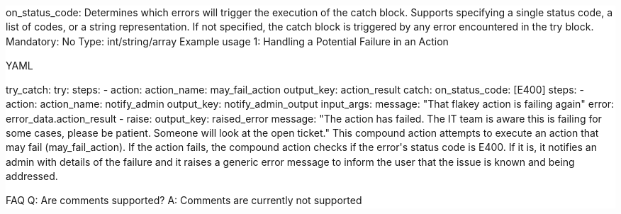on_status_code: Determines which errors will trigger the execution of the catch block. Supports specifying a single status code, a list of codes, or a string representation. If not specified, the catch block is triggered by any error encountered in the try block.
Mandatory: No
Type: int/string/array
Example usage 1: Handling a Potential Failure in an Action

YAML

try_catch:
  try:
    steps:
      - action:
          action_name: may_fail_action
          output_key: action_result
  catch:
    on_status_code: [E400]
    steps:
      - action:
          action_name: notify_admin
          output_key: notify_admin_output
          input_args:
            message: "That flakey action is failing again"
            error: error_data.action_result
      - raise:
          output_key: raised_error
          message: "The action has failed. The IT team is aware this is failing for some cases, please be patient. Someone will look at the open ticket."
This compound action attempts to execute an action that may fail (may_fail_action). If the action fails, the compound action checks if the error's status code is E400. If it is, it notifies an admin with details of the failure and it raises a generic error message to inform the user that the issue is known and being addressed.

FAQ
Q: Are comments supported?
A: Comments are currently not supported

